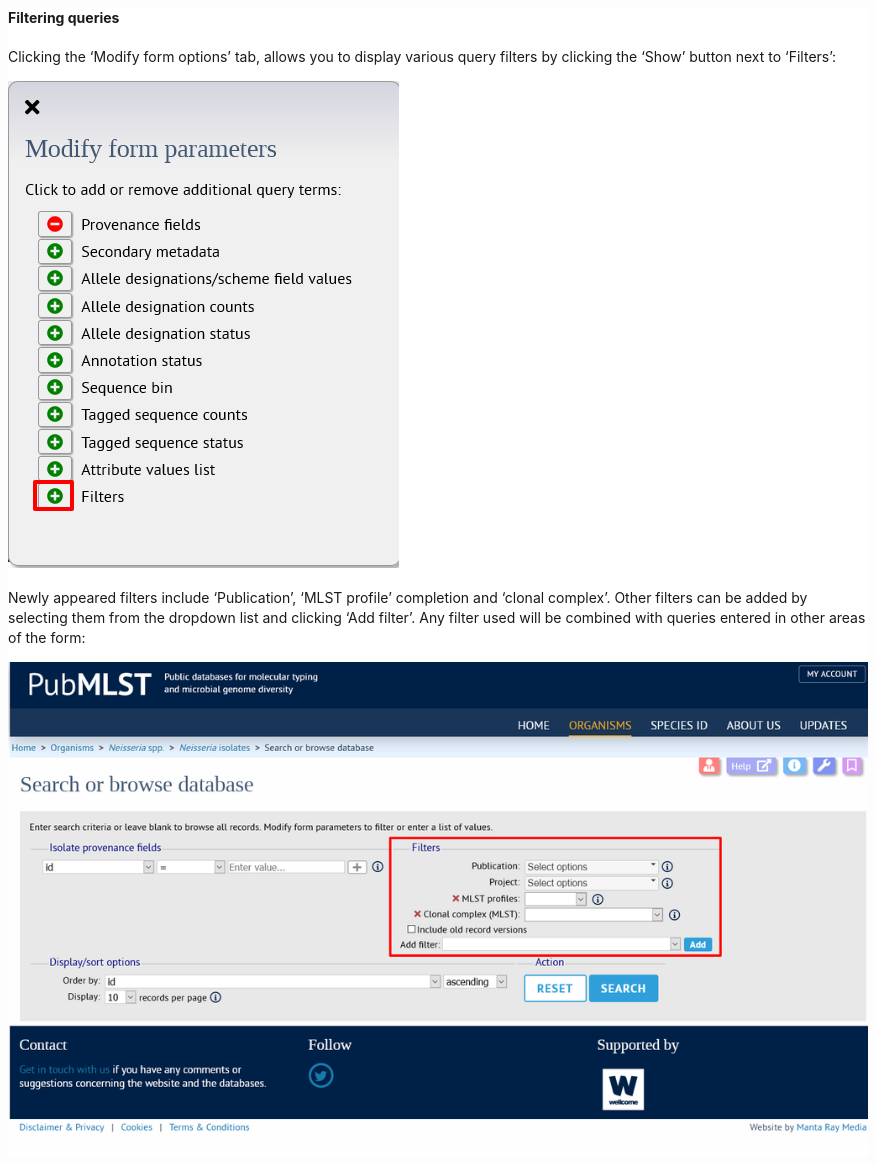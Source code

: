 #### Filtering queries
Clicking the ‘Modify form options’ tab, allows you to display various query filters by clicking the ‘Show’ button next to ‘Filters’:

![](images/encapsulated/pubmlst19.png)

Newly appeared filters include ‘Publication’, ‘MLST profile’ completion and ‘clonal complex’. Other filters can be added by selecting them from the dropdown list and clicking ‘Add filter’. Any filter used will be combined with queries entered in other areas of the form:

![](images/encapsulated/pubmlst20.png)
